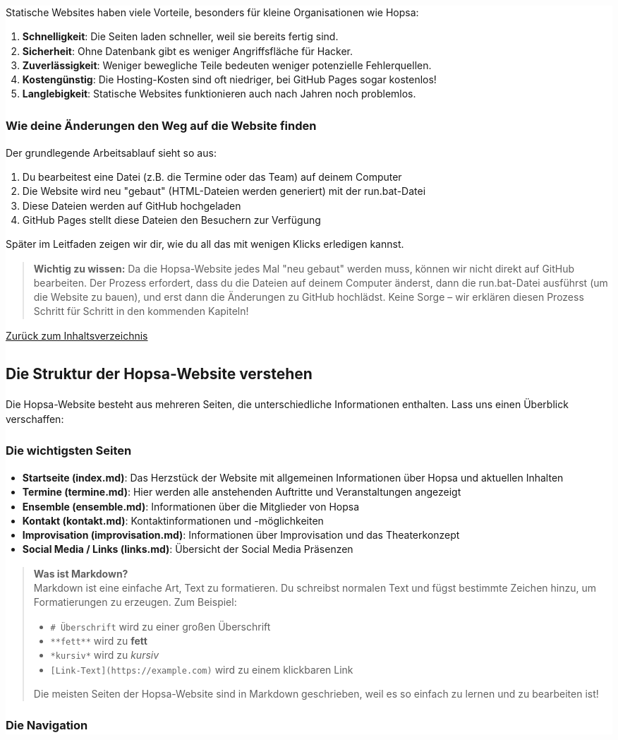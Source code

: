 Statische Websites haben viele Vorteile, besonders für kleine Organisationen wie Hopsa:

1. **Schnelligkeit**: Die Seiten laden schneller, weil sie bereits fertig sind.
2. **Sicherheit**: Ohne Datenbank gibt es weniger Angriffsfläche für Hacker.
3. **Zuverlässigkeit**: Weniger bewegliche Teile bedeuten weniger potenzielle Fehlerquellen.
4. **Kostengünstig**: Die Hosting-Kosten sind oft niedriger, bei GitHub Pages sogar kostenlos!
5. **Langlebigkeit**: Statische Websites funktionieren auch nach Jahren noch problemlos.

### Wie deine Änderungen den Weg auf die Website finden

Der grundlegende Arbeitsablauf sieht so aus:

1. Du bearbeitest eine Datei (z.B. die Termine oder das Team) auf deinem Computer
2. Die Website wird neu "gebaut" (HTML-Dateien werden generiert) mit der run.bat-Datei
3. Diese Dateien werden auf GitHub hochgeladen
4. GitHub Pages stellt diese Dateien den Besuchern zur Verfügung

Später im Leitfaden zeigen wir dir, wie du all das mit wenigen Klicks erledigen kannst.

> **Wichtig zu wissen:** Da die Hopsa-Website jedes Mal "neu gebaut" werden muss, können wir nicht direkt auf GitHub bearbeiten. Der Prozess erfordert, dass du die Dateien auf deinem Computer änderst, dann die run.bat-Datei ausführst (um die Website zu bauen), und erst dann die Änderungen zu GitHub hochlädst. Keine Sorge – wir erklären diesen Prozess Schritt für Schritt in den kommenden Kapiteln!

[Zurück zum Inhaltsverzeichnis](#inhaltsverzeichnis)

## Die Struktur der Hopsa-Website verstehen

Die Hopsa-Website besteht aus mehreren Seiten, die unterschiedliche Informationen enthalten. Lass uns einen Überblick verschaffen:

### Die wichtigsten Seiten

- **Startseite (index.md)**: Das Herzstück der Website mit allgemeinen Informationen über Hopsa und aktuellen Inhalten
- **Termine (termine.md)**: Hier werden alle anstehenden Auftritte und Veranstaltungen angezeigt
- **Ensemble (ensemble.md)**: Informationen über die Mitglieder von Hopsa
- **Kontakt (kontakt.md)**: Kontaktinformationen und -möglichkeiten
- **Improvisation (improvisation.md)**: Informationen über Improvisation und das Theaterkonzept
- **Social Media / Links (links.md)**: Übersicht der Social Media Präsenzen

> **Was ist Markdown?**  
> Markdown ist eine einfache Art, Text zu formatieren. Du schreibst normalen Text und fügst bestimmte Zeichen hinzu, um Formatierungen zu erzeugen. Zum Beispiel:
> - `# Überschrift` wird zu einer großen Überschrift
> - `**fett**` wird zu **fett**
> - `*kursiv*` wird zu *kursiv*
> - `[Link-Text](https://example.com)` wird zu einem klickbaren Link
>
> Die meisten Seiten der Hopsa-Website sind in Markdown geschrieben, weil es so einfach zu lernen und zu bearbeiten ist!

### Die Navigation
